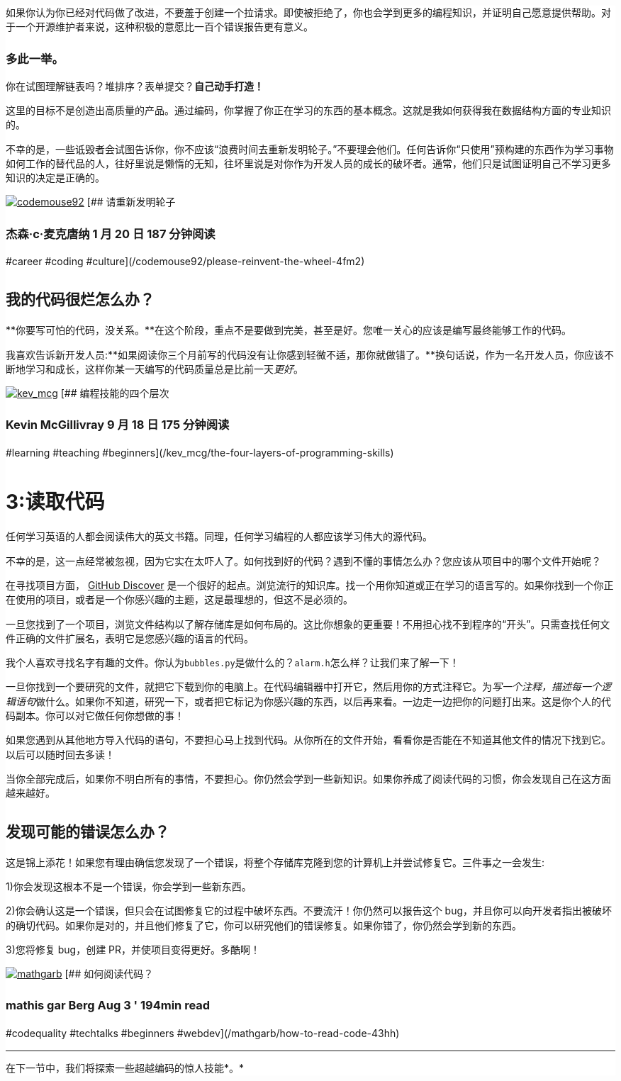 如果你认为你已经对代码做了改进，不要羞于创建一个拉请求。即使被拒绝了，你也会学到更多的编程知识，并证明自己愿意提供帮助。对于一个开源维护者来说，这种积极的意愿比一百个错误报告更有意义。

### [](#reinvent-the-wheel)多此一举。

你在试图理解链表吗？堆排序？表单提交？**自己动手打造！**

这里的目标不是创造出高质量的产品。通过编码，你掌握了你正在学习的东西的基本概念。这就是我如何获得我在数据结构方面的专业知识的。

不幸的是，一些诋毁者会试图告诉你，你不应该“浪费时间去重新发明轮子。”不要理会他们。任何告诉你“只使用”预构建的东西作为学习事物如何工作的替代品的人，往好里说是懒惰的无知，往坏里说是对你作为开发人员的成长的破坏者。通常，他们只是试图证明自己不学习更多知识的决定是正确的。

[![codemouse92](../Images/9afd59b5ed8d901d7cc121d9ef83c518.png)](/codemouse92) [## 请重新发明轮子

### 杰森·c·麦克唐纳 1 月 20 日 187 分钟阅读

#career #coding #culture](/codemouse92/please-reinvent-the-wheel-4fm2)

## [](#what-if-my-code-is-terrible)我的代码很烂怎么办？

**你要写可怕的代码，没关系。**在这个阶段，重点不是要做到完美，甚至是好。您唯一关心的应该是编写最终能够工作的代码。

我喜欢告诉新开发人员:**如果阅读你三个月前写的代码没有让你感到轻微不适，那你就做错了。**换句话说，作为一名开发人员，你应该不断地学习和成长，这样你某一天编写的代码质量总是比前一天*更好*。

[![kev_mcg](../Images/5a4ba59260a645fce2ef4def407b718f.png)](/kev_mcg) [## 编程技能的四个层次

### Kevin McGillivray 9 月 18 日 175 分钟阅读

#learning #teaching #beginners](/kev_mcg/the-four-layers-of-programming-skills)

# [](#3-read-code)3:读取代码

任何学习英语的人都会阅读伟大的英文书籍。同理，任何学习编程的人都应该学习伟大的源代码。

不幸的是，这一点经常被忽视，因为它实在太吓人了。如何找到好的代码？遇到不懂的事情怎么办？您应该从项目中的哪个文件开始呢？

在寻找项目方面， [GitHub Discover](https://github.com/discover) 是一个很好的起点。浏览流行的知识库。找一个用你知道或正在学习的语言写的。如果你找到一个你正在使用的项目，或者是一个你感兴趣的主题，这是最理想的，但这不是必须的。

一旦您找到了一个项目，浏览文件结构以了解存储库是如何布局的。这比你想象的更重要！不用担心找不到程序的“开头”。只需查找任何文件正确的文件扩展名，表明它是您感兴趣的语言的代码。

我个人喜欢寻找名字有趣的文件。你认为`bubbles.py`是做什么的？`alarm.h`怎么样？让我们来了解一下！

一旦你找到一个要研究的文件，就把它下载到你的电脑上。在代码编辑器中打开它，然后用你的方式注释它。为*写一个注释，描述每一个逻辑语句*做什么。如果你不知道，研究一下，或者把它标记为你感兴趣的东西，以后再来看。一边走一边把你的问题打出来。这是你个人的代码副本。你可以对它做任何你想做的事！

如果您遇到从其他地方导入代码的语句，不要担心马上找到代码。从你所在的文件开始，看看你是否能在不知道其他文件的情况下找到它。以后可以随时回去多读！

当你全部完成后，如果你不明白所有的事情，不要担心。你仍然会学到一些新知识。如果你养成了阅读代码的习惯，你会发现自己在这方面越来越好。

## [](#what-if-i-find-a-possible-error)发现可能的错误怎么办？

这是锦上添花！如果您有理由确信您发现了一个错误，将整个存储库克隆到您的计算机上并尝试修复它。三件事之一会发生:

1)你会发现这根本不是一个错误，你会学到一些新东西。

2)你会确认这是一个错误，但只会在试图修复它的过程中破坏东西。不要流汗！你仍然可以报告这个 bug，并且你可以向开发者指出被破坏的确切代码。如果你是对的，并且他们修复了它，你可以研究他们的错误修复。如果你错了，你仍然会学到新的东西。

3)您将修复 bug，创建 PR，并使项目变得更好。多酷啊！

[![mathgarb](../Images/6a7ba9c9a4f524dffbc906a89336876a.png)](/mathgarb) [## 如何阅读代码？

### mathis gar Berg Aug 3 ' 194min read

#codequality #techtalks #beginners #webdev](/mathgarb/how-to-read-code-43hh)

* * *

在下一节中，我们将探索一些超越编码的惊人技能*。*